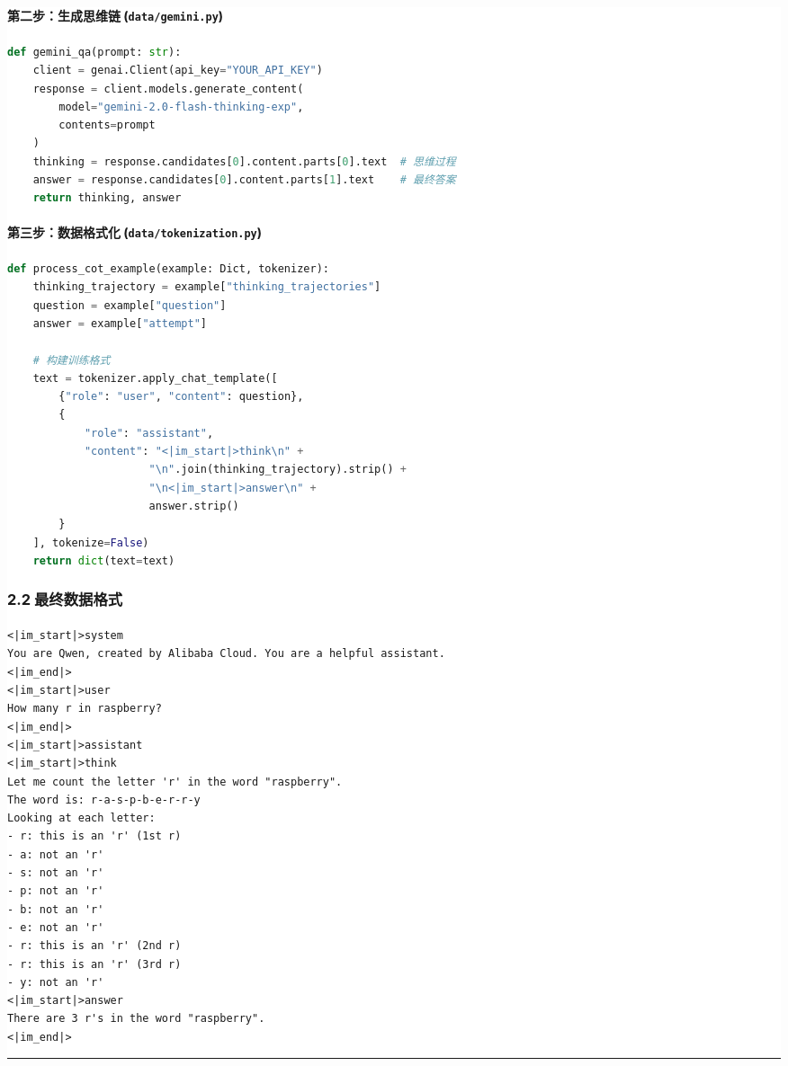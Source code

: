 #### 第二步：生成思维链 (`data/gemini.py`)
```python
def gemini_qa(prompt: str):
    client = genai.Client(api_key="YOUR_API_KEY")
    response = client.models.generate_content(
        model="gemini-2.0-flash-thinking-exp",
        contents=prompt
    )
    thinking = response.candidates[0].content.parts[0].text  # 思维过程
    answer = response.candidates[0].content.parts[1].text    # 最终答案
    return thinking, answer
```

#### 第三步：数据格式化 (`data/tokenization.py`)
```python
def process_cot_example(example: Dict, tokenizer):
    thinking_trajectory = example["thinking_trajectories"]
    question = example["question"]
    answer = example["attempt"]
    
    # 构建训练格式
    text = tokenizer.apply_chat_template([
        {"role": "user", "content": question},
        {
            "role": "assistant", 
            "content": "<|im_start|>think\n" + 
                      "\n".join(thinking_trajectory).strip() + 
                      "\n<|im_start|>answer\n" + 
                      answer.strip()
        }
    ], tokenize=False)
    return dict(text=text)
```

### 2.2 最终数据格式
```
<|im_start|>system
You are Qwen, created by Alibaba Cloud. You are a helpful assistant.
<|im_end|>
<|im_start|>user
How many r in raspberry?
<|im_end|>
<|im_start|>assistant
<|im_start|>think
Let me count the letter 'r' in the word "raspberry".
The word is: r-a-s-p-b-e-r-r-y
Looking at each letter:
- r: this is an 'r' (1st r)
- a: not an 'r'
- s: not an 'r'
- p: not an 'r'
- b: not an 'r'
- e: not an 'r'
- r: this is an 'r' (2nd r)
- r: this is an 'r' (3rd r)
- y: not an 'r'
<|im_start|>answer
There are 3 r's in the word "raspberry".
<|im_end|>
```

---